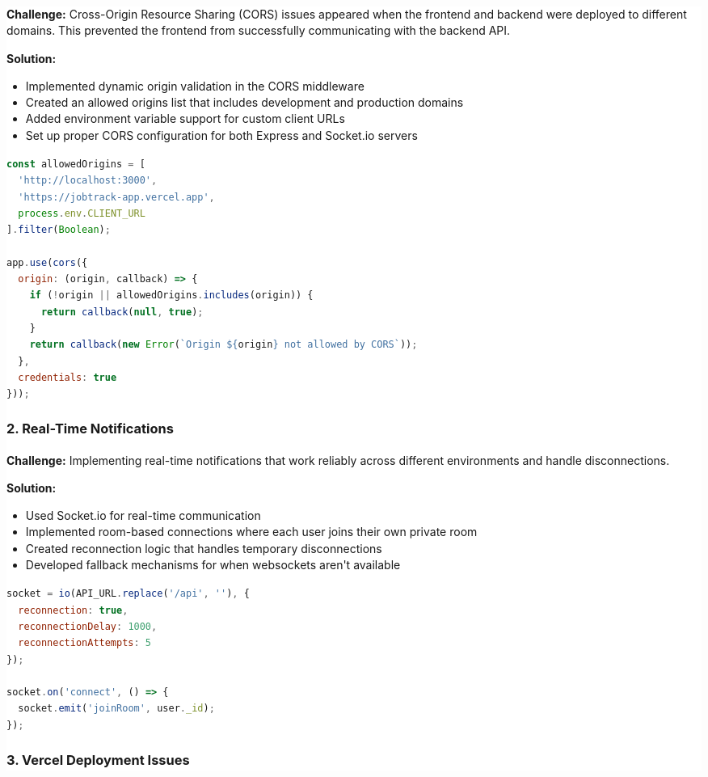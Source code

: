 **Challenge:**
Cross-Origin Resource Sharing (CORS) issues appeared when the frontend and backend were deployed to different domains. This prevented the frontend from successfully communicating with the backend API.

**Solution:**
- Implemented dynamic origin validation in the CORS middleware
- Created an allowed origins list that includes development and production domains
- Added environment variable support for custom client URLs
- Set up proper CORS configuration for both Express and Socket.io servers

```javascript
const allowedOrigins = [
  'http://localhost:3000',
  'https://jobtrack-app.vercel.app',
  process.env.CLIENT_URL
].filter(Boolean);

app.use(cors({
  origin: (origin, callback) => {
    if (!origin || allowedOrigins.includes(origin)) {
      return callback(null, true);
    }
    return callback(new Error(`Origin ${origin} not allowed by CORS`));
  },
  credentials: true
}));
```

### 2. Real-Time Notifications

**Challenge:**
Implementing real-time notifications that work reliably across different environments and handle disconnections.

**Solution:**
- Used Socket.io for real-time communication
- Implemented room-based connections where each user joins their own private room
- Created reconnection logic that handles temporary disconnections
- Developed fallback mechanisms for when websockets aren't available

```javascript
socket = io(API_URL.replace('/api', ''), {
  reconnection: true,
  reconnectionDelay: 1000,
  reconnectionAttempts: 5
});

socket.on('connect', () => {
  socket.emit('joinRoom', user._id);
});
```

### 3. Vercel Deployment Issues
